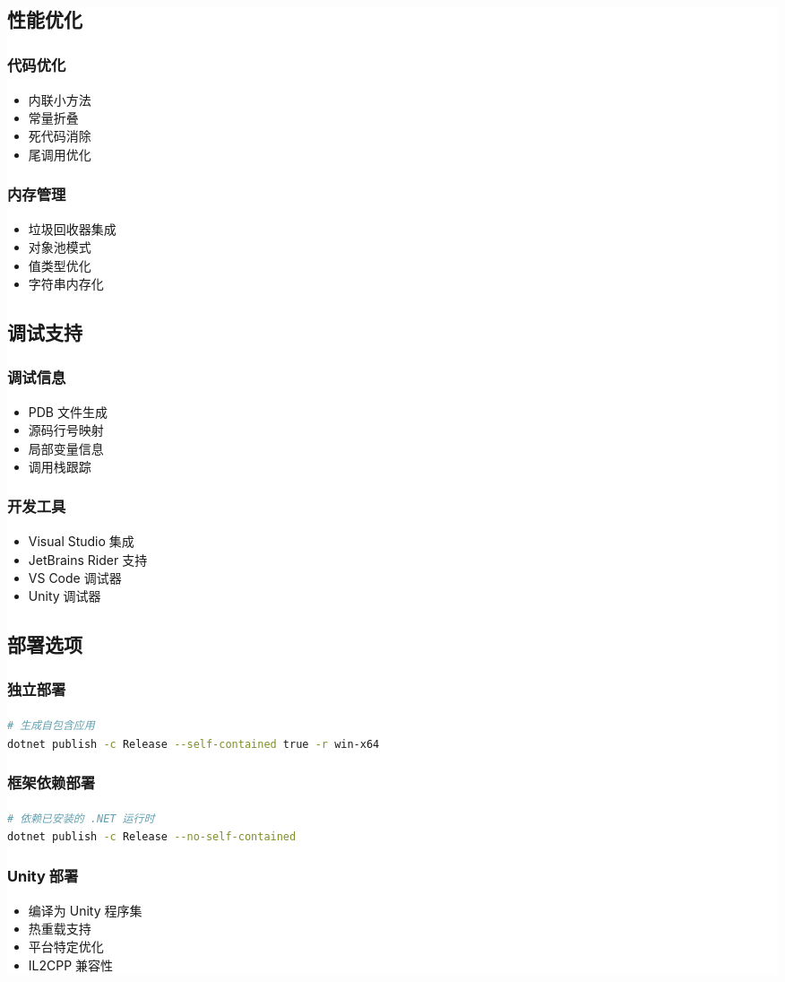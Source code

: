 ## 性能优化

### 代码优化

- 内联小方法
- 常量折叠
- 死代码消除
- 尾调用优化

### 内存管理

- 垃圾回收器集成
- 对象池模式
- 值类型优化
- 字符串内存化

## 调试支持

### 调试信息

- PDB 文件生成
- 源码行号映射
- 局部变量信息
- 调用栈跟踪

### 开发工具

- Visual Studio 集成
- JetBrains Rider 支持
- VS Code 调试器
- Unity 调试器

## 部署选项

### 独立部署

```bash
# 生成自包含应用
dotnet publish -c Release --self-contained true -r win-x64
```

### 框架依赖部署

```bash
# 依赖已安装的 .NET 运行时
dotnet publish -c Release --no-self-contained
```

### Unity 部署

- 编译为 Unity 程序集
- 热重载支持
- 平台特定优化
- IL2CPP 兼容性
